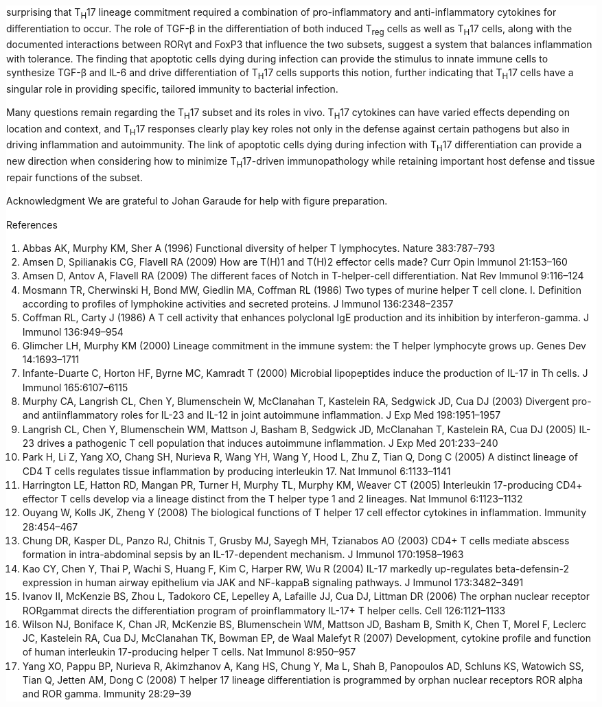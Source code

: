 surprising that T<sub>H</sub>17 lineage commitment required a combination of pro-inflammatory and anti-inflammatory cytokines for differentiation to occur. The role of TGF-β in the differentiation of both induced T<sub>reg</sub> cells as well as T<sub>H</sub>17 cells, along with the documented interactions between RORγt and FoxP3 that influence the two subsets, suggest a system that balances inflammation with tolerance. The finding that apoptotic cells dying during infection can provide the stimulus to innate immune cells to synthesize TGF-β and IL-6 and drive differentiation of T<sub>H</sub>17 cells supports this notion, further indicating that T<sub>H</sub>17 cells have a singular role in providing specific, tailored immunity to bacterial infection.

Many questions remain regarding the T<sub>H</sub>17 subset and its roles in vivo. T<sub>H</sub>17 cytokines can have varied effects depending on location and context, and T<sub>H</sub>17 responses clearly play key roles not only in the defense against certain pathogens but also in driving inflammation and autoimmunity. The link of apoptotic cells dying during infection with T<sub>H</sub>17 differentiation can provide a new direction when considering how to minimize T<sub>H</sub>17-driven immunopathology while retaining important host defense and tissue repair functions of the subset.

Acknowledgment We are grateful to Johan Garaude for help with figure preparation.

References

1. Abbas AK, Murphy KM, Sher A (1996) Functional diversity of helper T lymphocytes. Nature 383:787–793
2. Amsen D, Spilianakis CG, Flavell RA (2009) How are T(H)1 and T(H)2 effector cells made? Curr Opin Immunol 21:153–160
3. Amsen D, Antov A, Flavell RA (2009) The different faces of Notch in T-helper-cell differentiation. Nat Rev Immunol 9:116–124
4. Mosmann TR, Cherwinski H, Bond MW, Giedlin MA, Coffman RL (1986) Two types of murine helper T cell clone. I. Definition according to profiles of lymphokine activities and secreted proteins. J Immunol 136:2348–2357
5. Coffman RL, Carty J (1986) A T cell activity that enhances polyclonal IgE production and its inhibition by interferon-gamma. J Immunol 136:949–954
6. Glimcher LH, Murphy KM (2000) Lineage commitment in the immune system: the T helper lymphocyte grows up. Genes Dev 14:1693–1711
7. Infante-Duarte C, Horton HF, Byrne MC, Kamradt T (2000) Microbial lipopeptides induce the production of IL-17 in Th cells. J Immunol 165:6107–6115
8. Murphy CA, Langrish CL, Chen Y, Blumenschein W, McClanahan T, Kastelein RA, Sedgwick JD, Cua DJ (2003) Divergent pro- and antiinflammatory roles for IL-23 and IL-12 in joint autoimmune inflammation. J Exp Med 198:1951–1957
9. Langrish CL, Chen Y, Blumenschein WM, Mattson J, Basham B, Sedgwick JD, McClanahan T, Kastelein RA, Cua DJ (2005) IL-23 drives a pathogenic T cell population that induces autoimmune inflammation. J Exp Med 201:233–240
10. Park H, Li Z, Yang XO, Chang SH, Nurieva R, Wang YH, Wang Y, Hood L, Zhu Z, Tian Q, Dong C (2005) A distinct lineage of CD4 T cells regulates tissue inflammation by producing interleukin 17. Nat Immunol 6:1133–1141
11. Harrington LE, Hatton RD, Mangan PR, Turner H, Murphy TL, Murphy KM, Weaver CT (2005) Interleukin 17-producing CD4+ effector T cells develop via a lineage distinct from the T helper type 1 and 2 lineages. Nat Immunol 6:1123–1132
12. Ouyang W, Kolls JK, Zheng Y (2008) The biological functions of T helper 17 cell effector cytokines in inflammation. Immunity 28:454–467
13. Chung DR, Kasper DL, Panzo RJ, Chitnis T, Grusby MJ, Sayegh MH, Tzianabos AO (2003) CD4+ T cells mediate abscess formation in intra-abdominal sepsis by an IL-17-dependent mechanism. J Immunol 170:1958–1963
14. Kao CY, Chen Y, Thai P, Wachi S, Huang F, Kim C, Harper RW, Wu R (2004) IL-17 markedly up-regulates beta-defensin-2 expression in human airway epithelium via JAK and NF-kappaB signaling pathways. J Immunol 173:3482–3491
15. Ivanov II, McKenzie BS, Zhou L, Tadokoro CE, Lepelley A, Lafaille JJ, Cua DJ, Littman DR (2006) The orphan nuclear receptor RORgammat directs the differentiation program of proinflammatory IL-17+ T helper cells. Cell 126:1121–1133
16. Wilson NJ, Boniface K, Chan JR, McKenzie BS, Blumenschein WM, Mattson JD, Basham B, Smith K, Chen T, Morel F, Leclerc JC, Kastelein RA, Cua DJ, McClanahan TK, Bowman EP, de Waal Malefyt R (2007) Development, cytokine profile and function of human interleukin 17-producing helper T cells. Nat Immunol 8:950–957
17. Yang XO, Pappu BP, Nurieva R, Akimzhanov A, Kang HS, Chung Y, Ma L, Shah B, Panopoulos AD, Schluns KS, Watowich SS, Tian Q, Jetten AM, Dong C (2008) T helper 17 lineage differentiation is programmed by orphan nuclear receptors ROR alpha and ROR gamma. Immunity 28:29–39